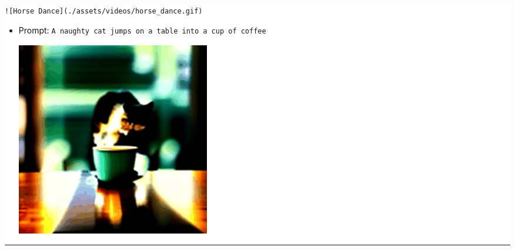     ![Horse Dance](./assets/videos/horse_dance.gif)

- Prompt: `A naughty cat jumps on a table into a cup of coffee`

    ![Robot Dance](./assets/videos/cat_cup.gif)

</center>

____
